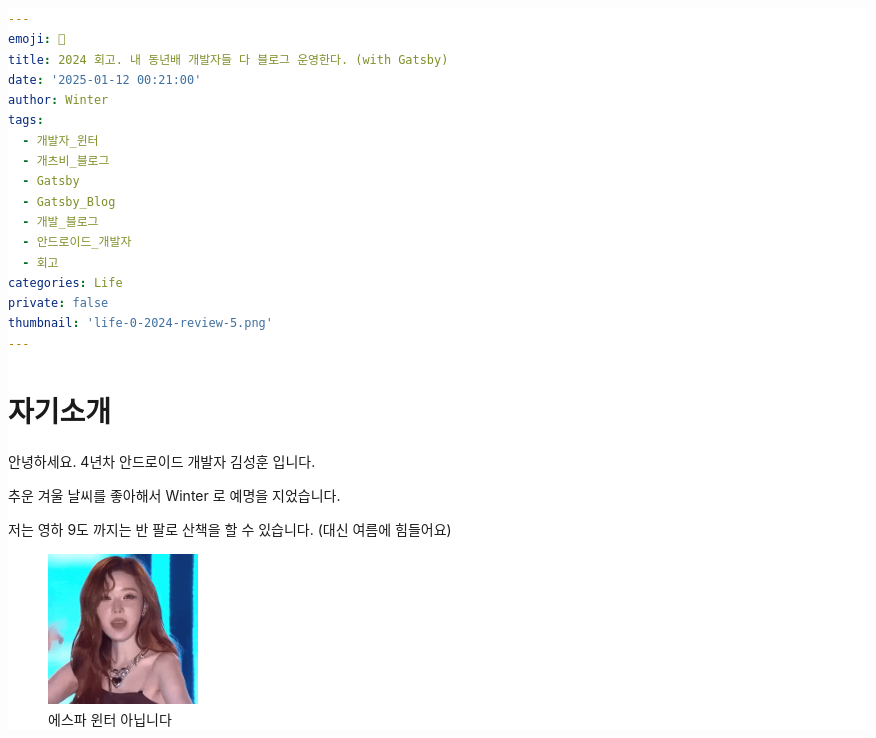 ```yaml
---
emoji: 🐲
title: 2024 회고. 내 동년배 개발자들 다 블로그 운영한다. (with Gatsby)
date: '2025-01-12 00:21:00'
author: Winter
tags:
  - 개발자_윈터
  - 개츠비_블로그
  - Gatsby
  - Gatsby_Blog
  - 개발_블로그
  - 안드로이드_개발자
  - 회고
categories: Life
private: false
thumbnail: 'life-0-2024-review-5.png'
---
```


# 자기소개
안녕하세요. 4년차 안드로이드 개발자 김성훈 입니다. 

추운 겨울 날씨를 좋아해서 Winter 로 예명을 지었습니다.

저는 영하 9도 까지는 반 팔로 산책을 할 수 있습니다. (대신 여름에 힘들어요)

<figure>
  <img src="life-0-2024-review-1.gif" width="150" />
  <figcaption>에스파 윈터 아닙니다</figcaption>
</figure>


